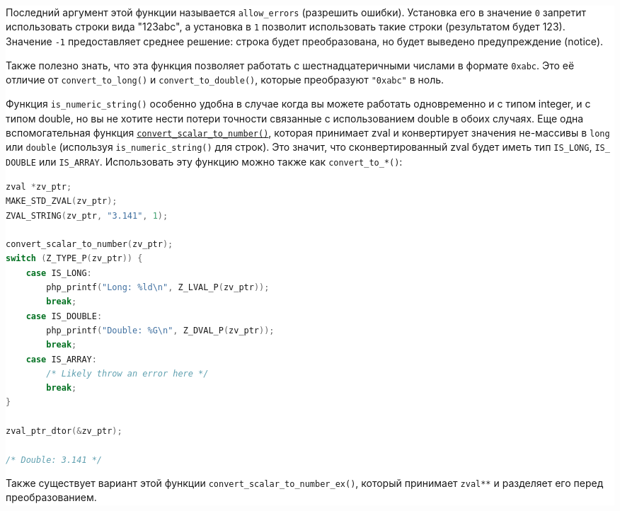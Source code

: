 ```c
```
Последний аргумент этой функции называется `allow_errors` (разрешить ошибки). Установка его в значение `0` запретит использовать строки вида "123abc", а установка в `1` позволит использовать такие строки (результатом будет 123). Значение `-1` предоставляет среднее решение: строка будет преобразована, но будет выведено предупреждение (notice).

Также полезно знать, что эта функция позволяет работать с шестнадцатеричными числами в формате `0xabc`. Это её отличие от `convert_to_long()` и `convert_to_double()`, которые преобразуют `"0xabc"` в ноль.

Функция `is_numeric_string()` особенно удобна в случае когда вы можете работать одновременно и с типом integer, и с типом double, но вы не хотите нести потери точности связанные с использованием double в обоих случаях. Еще одна вспомогательная функция [`convert_scalar_to_number()`](https://github.com/php/php-src/blob/dc8a53d4baeb2a4c97b367b78b3d47b53fe6ecbb/Zend/zend_operators.c#L184), которая принимает zval и конвертирует значения не-массивы в `long` или `double` (используя `is_numeric_string()` для строк). Это значит, что сконвертированный zval будет иметь тип `IS_LONG`, `IS_DOUBLE` или `IS_ARRAY`. Использовать эту функцию можно также как `convert_to_*()`:
```c
zval *zv_ptr;
MAKE_STD_ZVAL(zv_ptr);
ZVAL_STRING(zv_ptr, "3.141", 1);

convert_scalar_to_number(zv_ptr);
switch (Z_TYPE_P(zv_ptr)) {
    case IS_LONG:
        php_printf("Long: %ld\n", Z_LVAL_P(zv_ptr));
        break;
    case IS_DOUBLE:
        php_printf("Double: %G\n", Z_DVAL_P(zv_ptr));
        break;
    case IS_ARRAY:
        /* Likely throw an error here */
        break;
}

zval_ptr_dtor(&zv_ptr);

/* Double: 3.141 */
```
Также существует вариант этой функции `convert_scalar_to_number_ex()`, который принимает `zval**` и разделяет его перед преобразованием.
